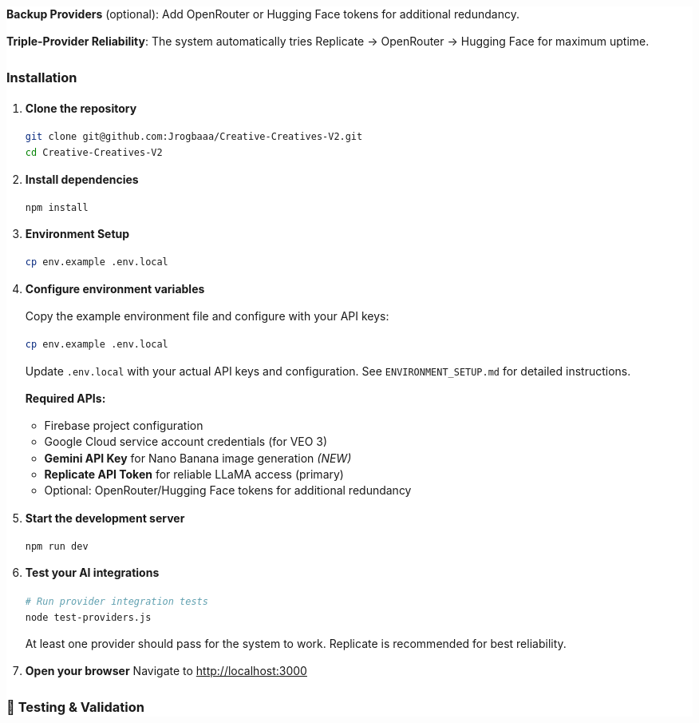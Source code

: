 **Backup Providers** (optional): Add OpenRouter or Hugging Face tokens for additional redundancy.

**Triple-Provider Reliability**: The system automatically tries Replicate → OpenRouter → Hugging Face for maximum uptime.

### Installation

1. **Clone the repository**
   ```bash
   git clone git@github.com:Jrogbaaa/Creative-Creatives-V2.git
   cd Creative-Creatives-V2
   ```

2. **Install dependencies**
   ```bash
   npm install
   ```

3. **Environment Setup**
   ```bash
   cp env.example .env.local
   ```

4. **Configure environment variables**
   
   Copy the example environment file and configure with your API keys:
   
   ```bash
   cp env.example .env.local
   ```
   
   Update `.env.local` with your actual API keys and configuration. See `ENVIRONMENT_SETUP.md` for detailed instructions.

   **Required APIs:**
   - Firebase project configuration
   - Google Cloud service account credentials (for VEO 3)
   - **Gemini API Key** for Nano Banana image generation *(NEW)*
   - **Replicate API Token** for reliable LLaMA access (primary)
   - Optional: OpenRouter/Hugging Face tokens for additional redundancy

5. **Start the development server**
   ```bash
   npm run dev
   ```

6. **Test your AI integrations**
   ```bash
   # Run provider integration tests
   node test-providers.js
   ```
   
   At least one provider should pass for the system to work. Replicate is recommended for best reliability.

7. **Open your browser**
   Navigate to [http://localhost:3000](http://localhost:3000)

### 🧪 **Testing & Validation**
